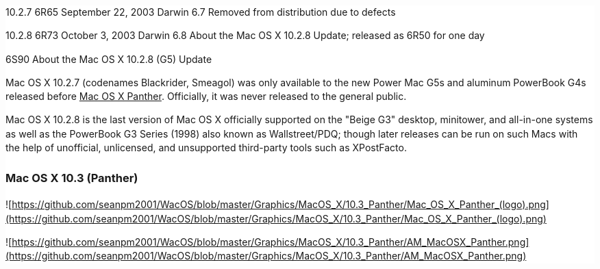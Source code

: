10.2.7 	6R65 	September 22, 2003 	Darwin 6.7 	Removed from distribution due to defects

10.2.8 	6R73 	October 3, 2003 	Darwin 6.8 	About the Mac OS X 10.2.8 Update; released as 6R50 for one day

6S90 	About the Mac OS X 10.2.8 (G5) Update

Mac OS X 10.2.7 (codenames Blackrider, Smeagol) was only available to the new Power Mac G5s and aluminum PowerBook G4s released before [Mac OS X Panther](https://github.com/seanpm2001/WacOS/wiki/Mac-OS-X-10-3-Panther/). Officially, it was never released to the general public.

Mac OS X 10.2.8 is the last version of Mac OS X officially supported on the "Beige G3" desktop, minitower, and all-in-one systems as well as the PowerBook G3 Series (1998) also known as Wallstreet/PDQ; though later releases can be run on such Macs with the help of unofficial, unlicensed, and unsupported third-party tools such as XPostFacto. 

### Mac OS X 10.3 (Panther)

![https://github.com/seanpm2001/WacOS/blob/master/Graphics/MacOS_X/10.3_Panther/Mac_OS_X_Panther_(logo).png](https://github.com/seanpm2001/WacOS/blob/master/Graphics/MacOS_X/10.3_Panther/Mac_OS_X_Panther_(logo).png)

![https://github.com/seanpm2001/WacOS/blob/master/Graphics/MacOS_X/10.3_Panther/AM_MacOSX_Panther.png](https://github.com/seanpm2001/WacOS/blob/master/Graphics/MacOS_X/10.3_Panther/AM_MacOSX_Panther.png)
